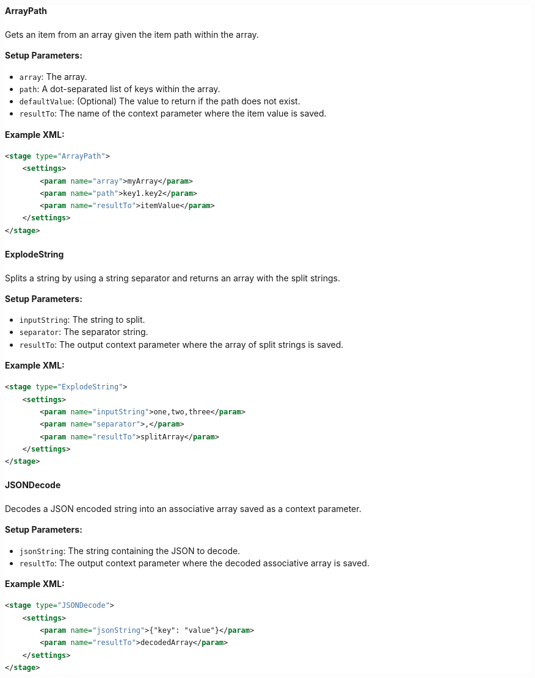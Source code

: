 #### ArrayPath
Gets an item from an array given the item path within the array.

**Setup Parameters:**
- `array`: The array.
- `path`: A dot-separated list of keys within the array.
- `defaultValue`: (Optional) The value to return if the path does not exist.
- `resultTo`: The name of the context parameter where the item value is saved.

**Example XML:**
```xml
<stage type="ArrayPath">
    <settings>
        <param name="array">myArray</param>
        <param name="path">key1.key2</param>
        <param name="resultTo">itemValue</param>
    </settings>
</stage>
```

#### ExplodeString
Splits a string by using a string separator and returns an array with the split strings.

**Setup Parameters:**
- `inputString`: The string to split.
- `separator`: The separator string.
- `resultTo`: The output context parameter where the array of split strings is saved.

**Example XML:**
```xml
<stage type="ExplodeString">
    <settings>
        <param name="inputString">one,two,three</param>
        <param name="separator">,</param>
        <param name="resultTo">splitArray</param>
    </settings>
</stage>
```

#### JSONDecode
Decodes a JSON encoded string into an associative array saved as a context parameter.

**Setup Parameters:**
- `jsonString`: The string containing the JSON to decode.
- `resultTo`: The output context parameter where the decoded associative array is saved.

**Example XML:**
```xml
<stage type="JSONDecode">
    <settings>
        <param name="jsonString">{"key": "value"}</param>
        <param name="resultTo">decodedArray</param>
    </settings>
</stage>
```
